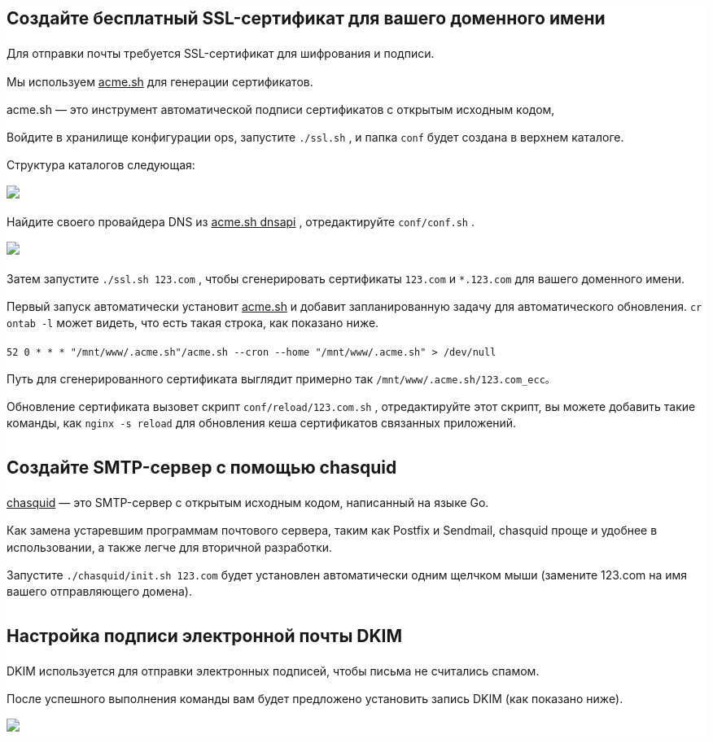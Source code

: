 ## Создайте бесплатный SSL-сертификат для вашего доменного имени

Для отправки почты требуется SSL-сертификат для шифрования и подписи.

Мы используем [acme.sh](https://github.com/acmesh-official/acme.sh) для генерации сертификатов.

acme.sh — это инструмент автоматической подписи сертификатов с открытым исходным кодом,

Войдите в хранилище конфигурации ops, запустите `./ssl.sh` , и папка `conf` будет создана в верхнем каталоге.

Структура каталогов следующая:

![](https://pub-b8db533c86124200a9d799bf3ba88099.r2.dev/2023/03/W2occKn.webp)

Найдите своего провайдера DNS из [acme.sh dnsapi](https://github.com/acmesh-official/acme.sh/wiki/dnsapi) , отредактируйте `conf/conf.sh` .

![](https://pub-b8db533c86124200a9d799bf3ba88099.r2.dev/2023/03/Qjq1C1i.webp)

Затем запустите `./ssl.sh 123.com` , чтобы сгенерировать сертификаты `123.com` и `*.123.com` для вашего доменного имени.

Первый запуск автоматически установит [acme.sh](https://github.com/acmesh-official/acme.sh) и добавит запланированную задачу для автоматического обновления. `crontab -l` может видеть, что есть такая строка, как показано ниже.

```
52 0 * * * "/mnt/www/.acme.sh"/acme.sh --cron --home "/mnt/www/.acme.sh" > /dev/null
```

Путь для сгенерированного сертификата выглядит примерно так `/mnt/www/.acme.sh/123.com_ecc。`

Обновление сертификата вызовет скрипт `conf/reload/123.com.sh` , отредактируйте этот скрипт, вы можете добавить такие команды, как `nginx -s reload` для обновления кеша сертификатов связанных приложений.

## Создайте SMTP-сервер с помощью chasquid

[chasquid](https://github.com/albertito/chasquid) — это SMTP-сервер с открытым исходным кодом, написанный на языке Go.

Как замена устаревшим программам почтового сервера, таким как Postfix и Sendmail, chasquid проще и удобнее в использовании, а также легче для вторичной разработки.

Запустите `./chasquid/init.sh 123.com` будет установлен автоматически одним щелчком мыши (замените 123.com на имя вашего отправляющего домена).

## Настройка подписи электронной почты DKIM

DKIM используется для отправки электронных подписей, чтобы письма не считались спамом.

После успешного выполнения команды вам будет предложено установить запись DKIM (как показано ниже).

![](https://pub-b8db533c86124200a9d799bf3ba88099.r2.dev/2023/03/LJWGsmI.webp)
